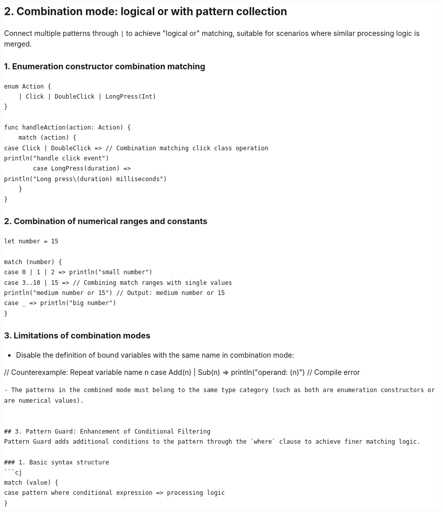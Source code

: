 
## 2. Combination mode: logical or with pattern collection
Connect multiple patterns through `|` to achieve "logical or" matching, suitable for scenarios where similar processing logic is merged.

### 1. Enumeration constructor combination matching
```cj
enum Action {
    | Click | DoubleClick | LongPress(Int)
}

func handleAction(action: Action) {
    match (action) {
case Click | DoubleClick => // Combination matching click class operation
println("handle click event")
        case LongPress(duration) =>
println("Long press\(duration) milliseconds")
    }
}
```  

### 2. Combination of numerical ranges and constants
```cj
let number = 15

match (number) {
case 0 | 1 | 2 => println("small number")
case 3..10 | 15 => // Combining match ranges with single values
println("medium number or 15") // Output: medium number or 15
case _ => println("big number")
}
```  

### 3. Limitations of combination modes
- Disable the definition of bound variables with the same name in combination mode:
  ```cj
// Counterexample: Repeat variable name n
case Add(n) | Sub(n) => println("operand: \(n)") // Compile error
  ```  
- The patterns in the combined mode must belong to the same type category (such as both are enumeration constructors or are numerical values).


## 3. Pattern Guard: Enhancement of Conditional Filtering
Pattern Guard adds additional conditions to the pattern through the `where` clause to achieve finer matching logic.

### 1. Basic syntax structure
```cj
match (value) {
case pattern where conditional expression => processing logic
}
```  
